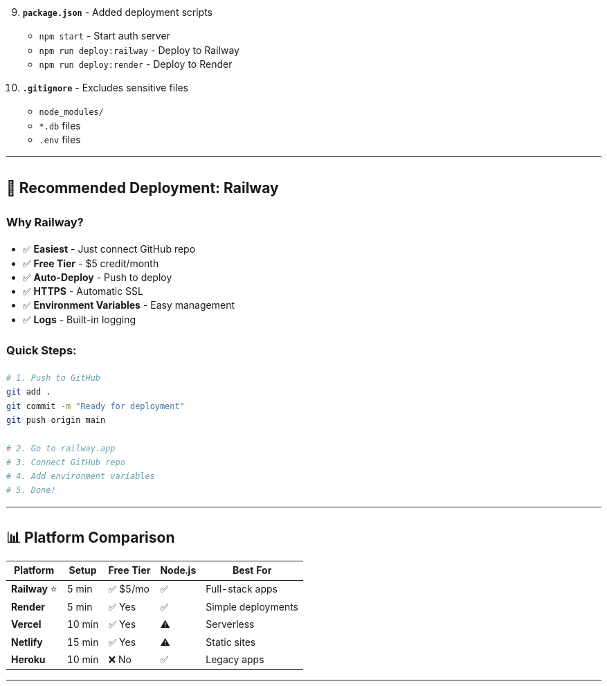 9. **`package.json`** - Added deployment scripts

   - `npm start` - Start auth server
   - `npm run deploy:railway` - Deploy to Railway
   - `npm run deploy:render` - Deploy to Render

10. **`.gitignore`** - Excludes sensitive files
    - `node_modules/`
    - `*.db` files
    - `.env` files

---

## 🎯 Recommended Deployment: Railway

### Why Railway?

- ✅ **Easiest** - Just connect GitHub repo
- ✅ **Free Tier** - $5 credit/month
- ✅ **Auto-Deploy** - Push to deploy
- ✅ **HTTPS** - Automatic SSL
- ✅ **Environment Variables** - Easy management
- ✅ **Logs** - Built-in logging

### Quick Steps:

```bash
# 1. Push to GitHub
git add .
git commit -m "Ready for deployment"
git push origin main

# 2. Go to railway.app
# 3. Connect GitHub repo
# 4. Add environment variables
# 5. Done!
```

---

## 📊 Platform Comparison

| Platform       | Setup  | Free Tier | Node.js | Best For           |
| -------------- | ------ | --------- | ------- | ------------------ |
| **Railway** ⭐ | 5 min  | ✅ $5/mo  | ✅      | Full-stack apps    |
| **Render**     | 5 min  | ✅ Yes    | ✅      | Simple deployments |
| **Vercel**     | 10 min | ✅ Yes    | ⚠️      | Serverless         |
| **Netlify**    | 15 min | ✅ Yes    | ⚠️      | Static sites       |
| **Heroku**     | 10 min | ❌ No     | ✅      | Legacy apps        |

---